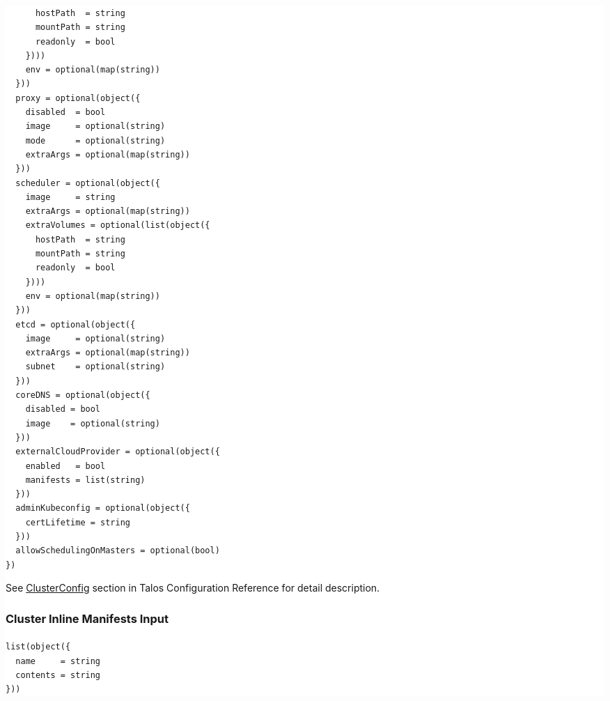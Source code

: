 ```hcl
      hostPath  = string
      mountPath = string
      readonly  = bool
    })))
    env = optional(map(string))
  }))
  proxy = optional(object({
    disabled  = bool
    image     = optional(string)
    mode      = optional(string)
    extraArgs = optional(map(string))
  }))
  scheduler = optional(object({
    image     = string
    extraArgs = optional(map(string))
    extraVolumes = optional(list(object({
      hostPath  = string
      mountPath = string
      readonly  = bool
    })))
    env = optional(map(string))
  }))
  etcd = optional(object({
    image     = optional(string)
    extraArgs = optional(map(string))
    subnet    = optional(string)
  }))
  coreDNS = optional(object({
    disabled = bool
    image    = optional(string)
  }))
  externalCloudProvider = optional(object({
    enabled   = bool
    manifests = list(string)
  }))
  adminKubeconfig = optional(object({
    certLifetime = string
  }))
  allowSchedulingOnMasters = optional(bool)
})
```

See [ClusterConfig](https://www.talos.dev/v1.0/reference/configuration/#clusterconfig) section in Talos Configuration Reference for detail description. 

### Cluster Inline Manifests Input

```hcl
list(object({
  name     = string
  contents = string
}))
```
